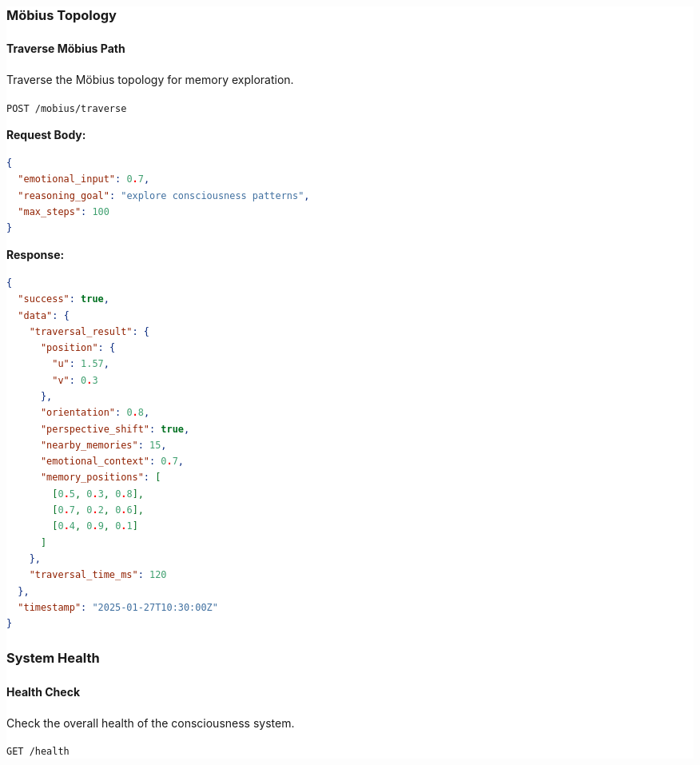 ### Möbius Topology

#### Traverse Möbius Path

Traverse the Möbius topology for memory exploration.

```http
POST /mobius/traverse
```

**Request Body:**
```json
{
  "emotional_input": 0.7,
  "reasoning_goal": "explore consciousness patterns",
  "max_steps": 100
}
```

**Response:**
```json
{
  "success": true,
  "data": {
    "traversal_result": {
      "position": {
        "u": 1.57,
        "v": 0.3
      },
      "orientation": 0.8,
      "perspective_shift": true,
      "nearby_memories": 15,
      "emotional_context": 0.7,
      "memory_positions": [
        [0.5, 0.3, 0.8],
        [0.7, 0.2, 0.6],
        [0.4, 0.9, 0.1]
      ]
    },
    "traversal_time_ms": 120
  },
  "timestamp": "2025-01-27T10:30:00Z"
}
```

### System Health

#### Health Check

Check the overall health of the consciousness system.

```http
GET /health
```
